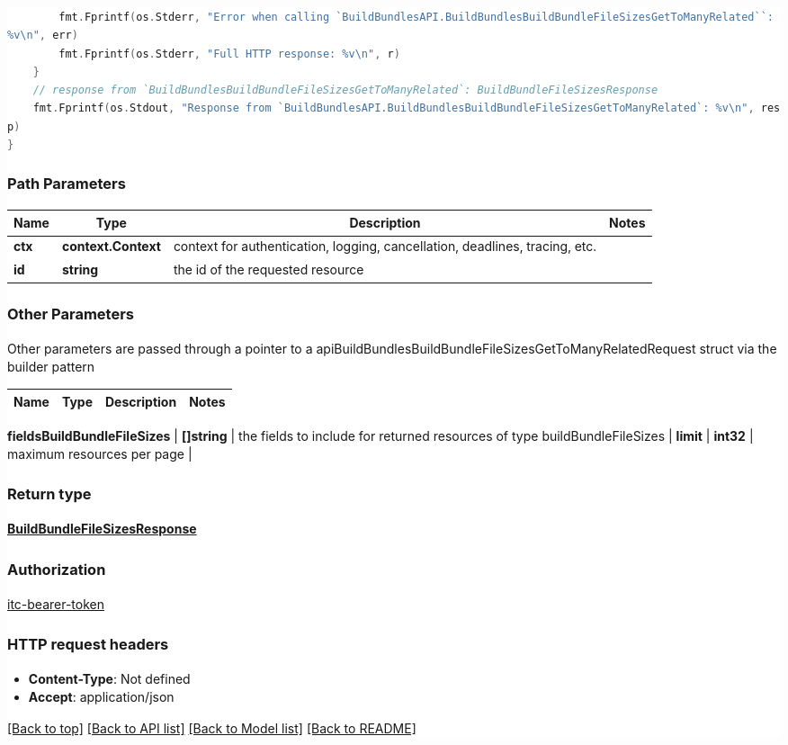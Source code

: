 ```go
        fmt.Fprintf(os.Stderr, "Error when calling `BuildBundlesAPI.BuildBundlesBuildBundleFileSizesGetToManyRelated``: %v\n", err)
        fmt.Fprintf(os.Stderr, "Full HTTP response: %v\n", r)
    }
    // response from `BuildBundlesBuildBundleFileSizesGetToManyRelated`: BuildBundleFileSizesResponse
    fmt.Fprintf(os.Stdout, "Response from `BuildBundlesAPI.BuildBundlesBuildBundleFileSizesGetToManyRelated`: %v\n", resp)
}
```

### Path Parameters


Name | Type | Description  | Notes
------------- | ------------- | ------------- | -------------
**ctx** | **context.Context** | context for authentication, logging, cancellation, deadlines, tracing, etc.
**id** | **string** | the id of the requested resource | 

### Other Parameters

Other parameters are passed through a pointer to a apiBuildBundlesBuildBundleFileSizesGetToManyRelatedRequest struct via the builder pattern


Name | Type | Description  | Notes
------------- | ------------- | ------------- | -------------

 **fieldsBuildBundleFileSizes** | **[]string** | the fields to include for returned resources of type buildBundleFileSizes | 
 **limit** | **int32** | maximum resources per page | 

### Return type

[**BuildBundleFileSizesResponse**](BuildBundleFileSizesResponse.md)

### Authorization

[itc-bearer-token](../README.md#itc-bearer-token)

### HTTP request headers

- **Content-Type**: Not defined
- **Accept**: application/json

[[Back to top]](#) [[Back to API list]](../README.md#documentation-for-api-endpoints)
[[Back to Model list]](../README.md#documentation-for-models)
[[Back to README]](../README.md)

